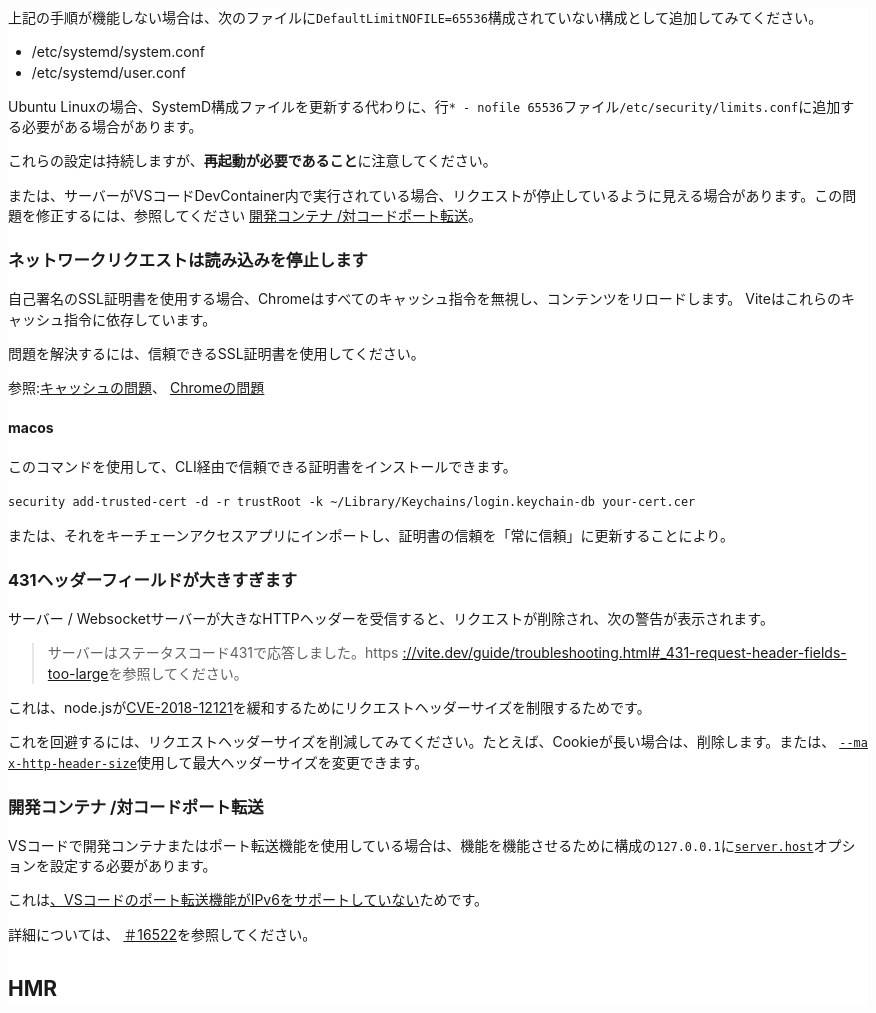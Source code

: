上記の手順が機能しない場合は、次のファイルに`DefaultLimitNOFILE=65536`構成されていない構成として追加してみてください。

- /etc/systemd/system.conf
- /etc/systemd/user.conf

Ubuntu Linuxの場合、SystemD構成ファイルを更新する代わりに、行`* - nofile 65536`ファイル`/etc/security/limits.conf`に追加する必要がある場合があります。

これらの設定は持続しますが、**再起動が必要であること**に注意してください。

または、サーバーがVSコードDevContainer内で実行されている場合、リクエストが停止しているように見える場合があります。この問題を修正するには、参照してください
[開発コンテナ /対コードポート転送](#dev-containers-vs-code-port-forwarding)。

### ネットワークリクエストは読み込みを停止します

自己署名のSSL証明書を使用する場合、Chromeはすべてのキャッシュ指令を無視し、コンテンツをリロードします。 Viteはこれらのキャッシュ指令に依存しています。

問題を解決するには、信頼できるSSL証明書を使用してください。

参照:[キャッシュの問題](https://helpx.adobe.com/mt/experience-manager/kb/cache-problems-on-chrome-with-SSL-certificate-errors.html)、 [Chromeの問題](https://bugs.chromium.org/p/chromium/issues/detail?id=110649#c8)

#### macos

このコマンドを使用して、CLI経由で信頼できる証明書をインストールできます。

```
security add-trusted-cert -d -r trustRoot -k ~/Library/Keychains/login.keychain-db your-cert.cer
```

または、それをキーチェーンアクセスアプリにインポートし、証明書の信頼を「常に信頼」に更新することにより。

### 431ヘッダーフィールドが大きすぎます

サーバー / Websocketサーバーが大きなHTTPヘッダーを受信すると、リクエストが削除され、次の警告が表示されます。

> サーバーはステータスコード431で応答しました。https [://vite.dev/guide/troubleshooting.html#\_431-request-header-fields-too-large](https://vite.dev/guide/troubleshooting.html#_431-request-header-fields-too-large)を参照してください。

これは、node.jsが[CVE-2018-12121](https://www.cve.org/CVERecord?id=CVE-2018-12121)を緩和するためにリクエストヘッダーサイズを制限するためです。

これを回避するには、リクエストヘッダーサイズを削減してみてください。たとえば、Cookieが長い場合は、削除します。または、 [`--max-http-header-size`](https://nodejs.org/api/cli.html#--max-http-header-sizesize)使用して最大ヘッダーサイズを変更できます。

### 開発コンテナ /対コードポート転送

VSコードで開発コンテナまたはポート転送機能を使用している場合は、機能を機能させるために構成の`127.0.0.1`に[`server.host`](/ja/config/server-options.md#server-host)オプションを設定する必要があります。

これは[、VSコードのポート転送機能がIPv6をサポートしていない](https://github.com/microsoft/vscode-remote-release/issues/7029)ためです。

詳細については、 [＃16522](https://github.com/vitejs/vite/issues/16522)を参照してください。

## HMR
